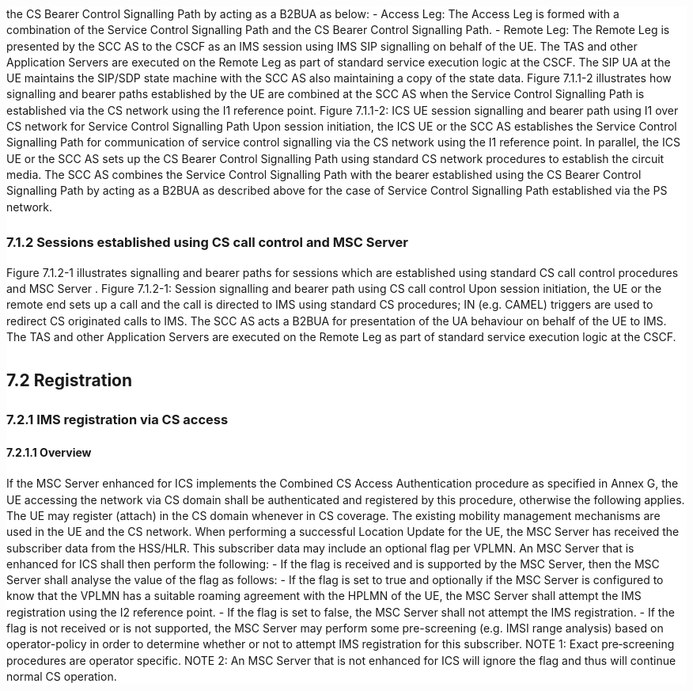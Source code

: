 the CS Bearer Control Signalling Path by acting as a B2BUA as below:
\- Access Leg: The Access Leg is formed with a combination of the Service
Control Signalling Path and the CS Bearer Control Signalling Path.
\- Remote Leg: The Remote Leg is presented by the SCC AS to the CSCF as an IMS
session using IMS SIP signalling on behalf of the UE.
The TAS and other Application Servers are executed on the Remote Leg as part
of standard service execution logic at the CSCF.
The SIP UA at the UE maintains the SIP/SDP state machine with the SCC AS also
maintaining a copy of the state data.
Figure 7.1.1-2 illustrates how signalling and bearer paths established by the
UE are combined at the SCC AS when the Service Control Signalling Path is
established via the CS network using the I1 reference point.
Figure 7.1.1-2: ICS UE session signalling and bearer path using I1 over CS
network for Service Control Signalling Path
Upon session initiation, the ICS UE or the SCC AS establishes the Service
Control Signalling Path for communication of service control signalling via
the CS network using the I1 reference point. In parallel, the ICS UE or the
SCC AS sets up the CS Bearer Control Signalling Path using standard CS network
procedures to establish the circuit media. The SCC AS combines the Service
Control Signalling Path with the bearer established using the CS Bearer
Control Signalling Path by acting as a B2BUA as described above for the case
of Service Control Signalling Path established via the PS network.
### 7.1.2 Sessions established using CS call control and MSC Server
Figure 7.1.2-1 illustrates signalling and bearer paths for sessions which are
established using standard CS call control procedures and MSC Server .
Figure 7.1.2-1: Session signalling and bearer path using CS call control
Upon session initiation, the UE or the remote end sets up a call and the call
is directed to IMS using standard CS procedures; IN (e.g. CAMEL) triggers are
used to redirect CS originated calls to IMS. The SCC AS acts a B2BUA for
presentation of the UA behaviour on behalf of the UE to IMS.
The TAS and other Application Servers are executed on the Remote Leg as part
of standard service execution logic at the CSCF.
## 7.2 Registration
### 7.2.1 IMS registration via CS access
#### 7.2.1.1 Overview
If the MSC Server enhanced for ICS implements the Combined CS Access
Authentication procedure as specified in Annex G, the UE accessing the network
via CS domain shall be authenticated and registered by this procedure,
otherwise the following applies.
The UE may register (attach) in the CS domain whenever in CS coverage. The
existing mobility management mechanisms are used in the UE and the CS network.
When performing a successful Location Update for the UE, the MSC Server has
received the subscriber data from the HSS/HLR. This subscriber data may
include an optional flag per VPLMN.
An MSC Server that is enhanced for ICS shall then perform the following:
\- If the flag is received and is supported by the MSC Server, then the MSC
Server shall analyse the value of the flag as follows:
\- If the flag is set to true and optionally if the MSC Server is configured
to know that the VPLMN has a suitable roaming agreement with the HPLMN of the
UE, the MSC Server shall attempt the IMS registration using the I2 reference
point.
\- If the flag is set to false, the MSC Server shall not attempt the IMS
registration.
\- If the flag is not received or is not supported, the MSC Server may perform
some pre-screening (e.g. IMSI range analysis) based on operator-policy in
order to determine whether or not to attempt IMS registration for this
subscriber.
NOTE 1: Exact pre‑screening procedures are operator specific.
NOTE 2: An MSC Server that is not enhanced for ICS will ignore the flag and
thus will continue normal CS operation.